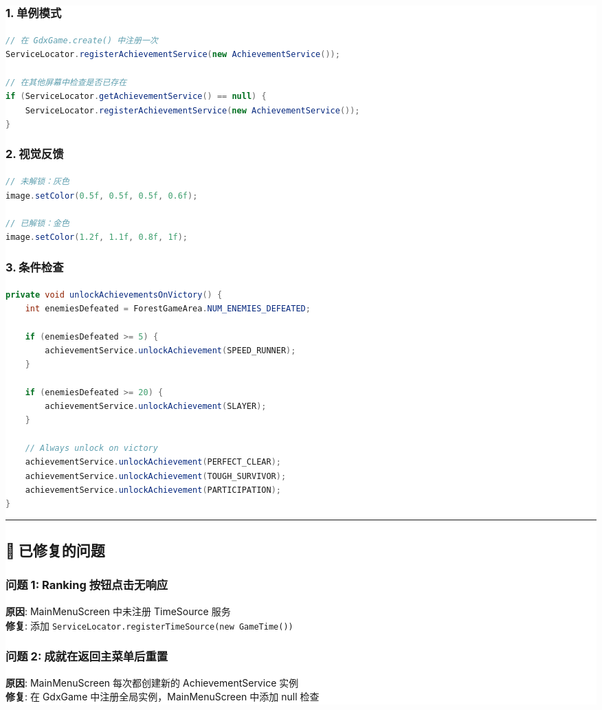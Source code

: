 ### 1. 单例模式
```java
// 在 GdxGame.create() 中注册一次
ServiceLocator.registerAchievementService(new AchievementService());

// 在其他屏幕中检查是否已存在
if (ServiceLocator.getAchievementService() == null) {
    ServiceLocator.registerAchievementService(new AchievementService());
}
```

### 2. 视觉反馈
```java
// 未解锁：灰色
image.setColor(0.5f, 0.5f, 0.5f, 0.6f);

// 已解锁：金色
image.setColor(1.2f, 1.1f, 0.8f, 1f);
```

### 3. 条件检查
```java
private void unlockAchievementsOnVictory() {
    int enemiesDefeated = ForestGameArea.NUM_ENEMIES_DEFEATED;
    
    if (enemiesDefeated >= 5) {
        achievementService.unlockAchievement(SPEED_RUNNER);
    }
    
    if (enemiesDefeated >= 20) {
        achievementService.unlockAchievement(SLAYER);
    }
    
    // Always unlock on victory
    achievementService.unlockAchievement(PERFECT_CLEAR);
    achievementService.unlockAchievement(TOUGH_SURVIVOR);
    achievementService.unlockAchievement(PARTICIPATION);
}
```

---

## 🐛 已修复的问题

### 问题 1: Ranking 按钮点击无响应
**原因**: MainMenuScreen 中未注册 TimeSource 服务  
**修复**: 添加 `ServiceLocator.registerTimeSource(new GameTime())`

### 问题 2: 成就在返回主菜单后重置
**原因**: MainMenuScreen 每次都创建新的 AchievementService 实例  
**修复**: 在 GdxGame 中注册全局实例，MainMenuScreen 中添加 null 检查
